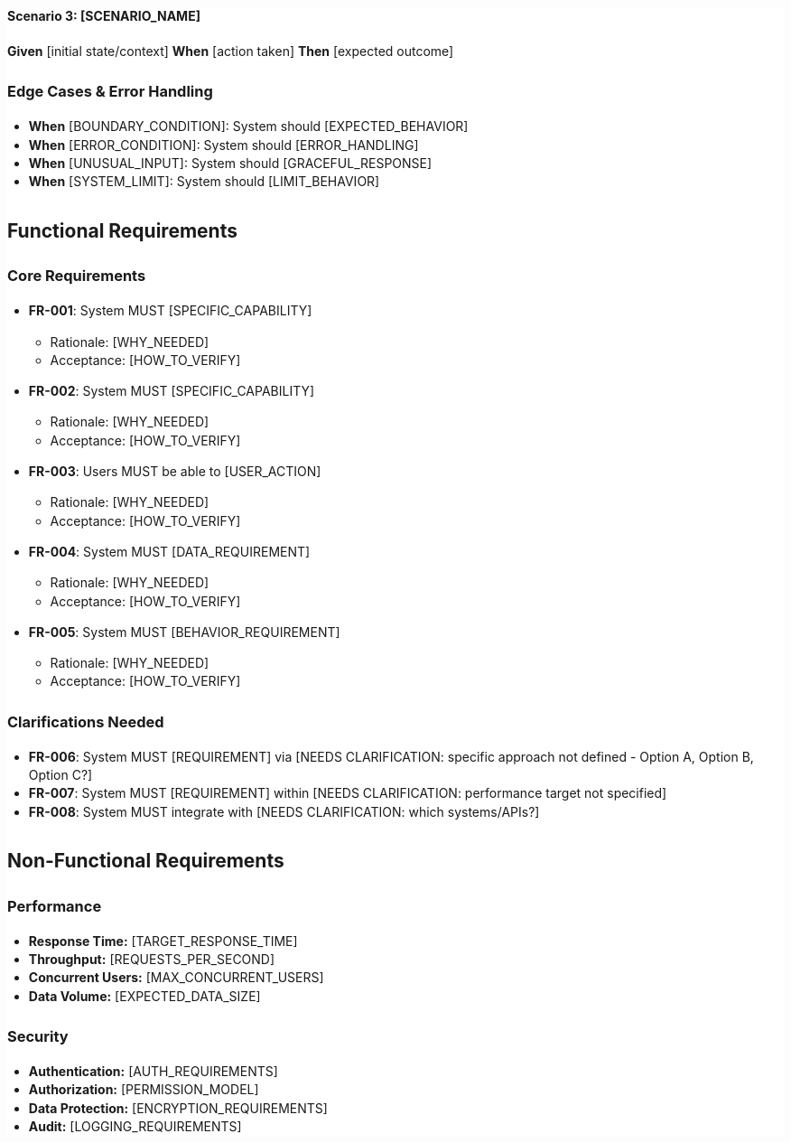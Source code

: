 #### Scenario 3: [SCENARIO_NAME]
**Given** [initial state/context]
**When** [action taken]
**Then** [expected outcome]

### Edge Cases & Error Handling
- **When** [BOUNDARY_CONDITION]: System should [EXPECTED_BEHAVIOR]
- **When** [ERROR_CONDITION]: System should [ERROR_HANDLING]
- **When** [UNUSUAL_INPUT]: System should [GRACEFUL_RESPONSE]
- **When** [SYSTEM_LIMIT]: System should [LIMIT_BEHAVIOR]

## Functional Requirements

### Core Requirements
- **FR-001**: System MUST [SPECIFIC_CAPABILITY]
  - Rationale: [WHY_NEEDED]
  - Acceptance: [HOW_TO_VERIFY]

- **FR-002**: System MUST [SPECIFIC_CAPABILITY]
  - Rationale: [WHY_NEEDED]
  - Acceptance: [HOW_TO_VERIFY]

- **FR-003**: Users MUST be able to [USER_ACTION]
  - Rationale: [WHY_NEEDED]
  - Acceptance: [HOW_TO_VERIFY]

- **FR-004**: System MUST [DATA_REQUIREMENT]
  - Rationale: [WHY_NEEDED]
  - Acceptance: [HOW_TO_VERIFY]

- **FR-005**: System MUST [BEHAVIOR_REQUIREMENT]
  - Rationale: [WHY_NEEDED]
  - Acceptance: [HOW_TO_VERIFY]

### Clarifications Needed
- **FR-006**: System MUST [REQUIREMENT] via [NEEDS CLARIFICATION: specific approach not defined - Option A, Option B, Option C?]
- **FR-007**: System MUST [REQUIREMENT] within [NEEDS CLARIFICATION: performance target not specified]
- **FR-008**: System MUST integrate with [NEEDS CLARIFICATION: which systems/APIs?]

## Non-Functional Requirements

### Performance
- **Response Time:** [TARGET_RESPONSE_TIME]
- **Throughput:** [REQUESTS_PER_SECOND]
- **Concurrent Users:** [MAX_CONCURRENT_USERS]
- **Data Volume:** [EXPECTED_DATA_SIZE]

### Security
- **Authentication:** [AUTH_REQUIREMENTS]
- **Authorization:** [PERMISSION_MODEL]
- **Data Protection:** [ENCRYPTION_REQUIREMENTS]
- **Audit:** [LOGGING_REQUIREMENTS]
